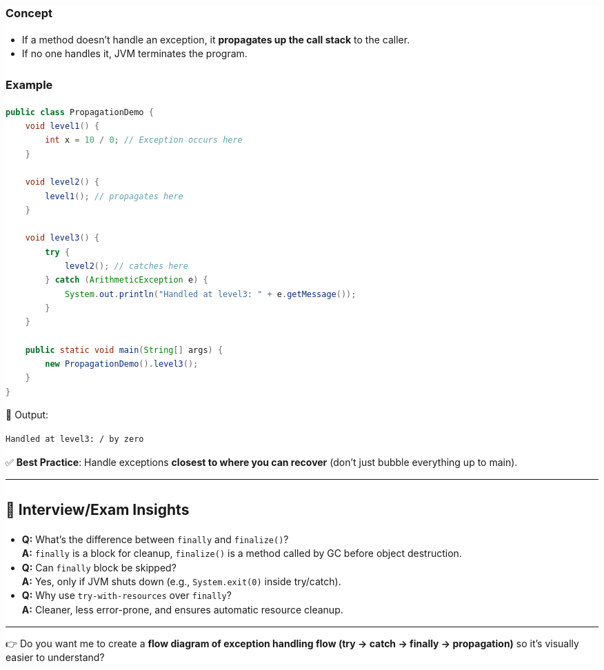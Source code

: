 ### Concept
- If a method doesn’t handle an exception, it **propagates up the call stack** to the caller.  
- If no one handles it, JVM terminates the program.  

### Example  

```java
public class PropagationDemo {
    void level1() {
        int x = 10 / 0; // Exception occurs here
    }

    void level2() {
        level1(); // propagates here
    }

    void level3() {
        try {
            level2(); // catches here
        } catch (ArithmeticException e) {
            System.out.println("Handled at level3: " + e.getMessage());
        }
    }

    public static void main(String[] args) {
        new PropagationDemo().level3();
    }
}
```

📌 Output:  
```
Handled at level3: / by zero
```

✅ **Best Practice**: Handle exceptions **closest to where you can recover** (don’t just bubble everything up to main).  

---

## 🎯 Interview/Exam Insights
- **Q:** What’s the difference between `finally` and `finalize()`?  
  **A:** `finally` is a block for cleanup, `finalize()` is a method called by GC before object destruction.  
- **Q:** Can `finally` block be skipped?  
  **A:** Yes, only if JVM shuts down (e.g., `System.exit(0)` inside try/catch).  
- **Q:** Why use `try-with-resources` over `finally`?  
  **A:** Cleaner, less error-prone, and ensures automatic resource cleanup.  

---

👉 Do you want me to create a **flow diagram of exception handling flow (try → catch → finally → propagation)** so it’s visually easier to understand?
